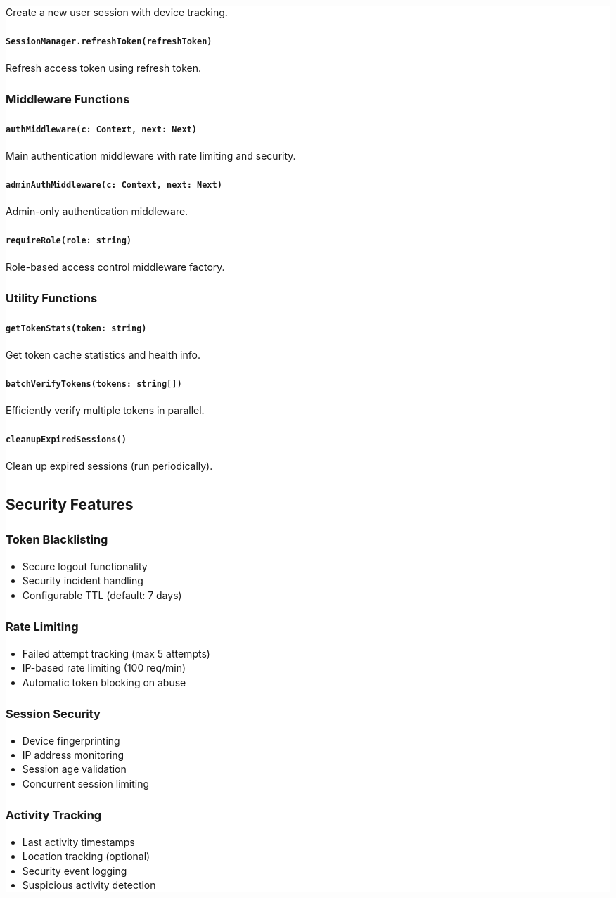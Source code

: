Create a new user session with device tracking.

#### `SessionManager.refreshToken(refreshToken)`

Refresh access token using refresh token.

### Middleware Functions

#### `authMiddleware(c: Context, next: Next)`

Main authentication middleware with rate limiting and security.

#### `adminAuthMiddleware(c: Context, next: Next)`

Admin-only authentication middleware.

#### `requireRole(role: string)`

Role-based access control middleware factory.

### Utility Functions

#### `getTokenStats(token: string)`

Get token cache statistics and health info.

#### `batchVerifyTokens(tokens: string[])`

Efficiently verify multiple tokens in parallel.

#### `cleanupExpiredSessions()`

Clean up expired sessions (run periodically).

## Security Features

### Token Blacklisting
- Secure logout functionality
- Security incident handling
- Configurable TTL (default: 7 days)

### Rate Limiting
- Failed attempt tracking (max 5 attempts)
- IP-based rate limiting (100 req/min)
- Automatic token blocking on abuse

### Session Security
- Device fingerprinting
- IP address monitoring
- Session age validation
- Concurrent session limiting

### Activity Tracking
- Last activity timestamps
- Location tracking (optional)
- Security event logging
- Suspicious activity detection
